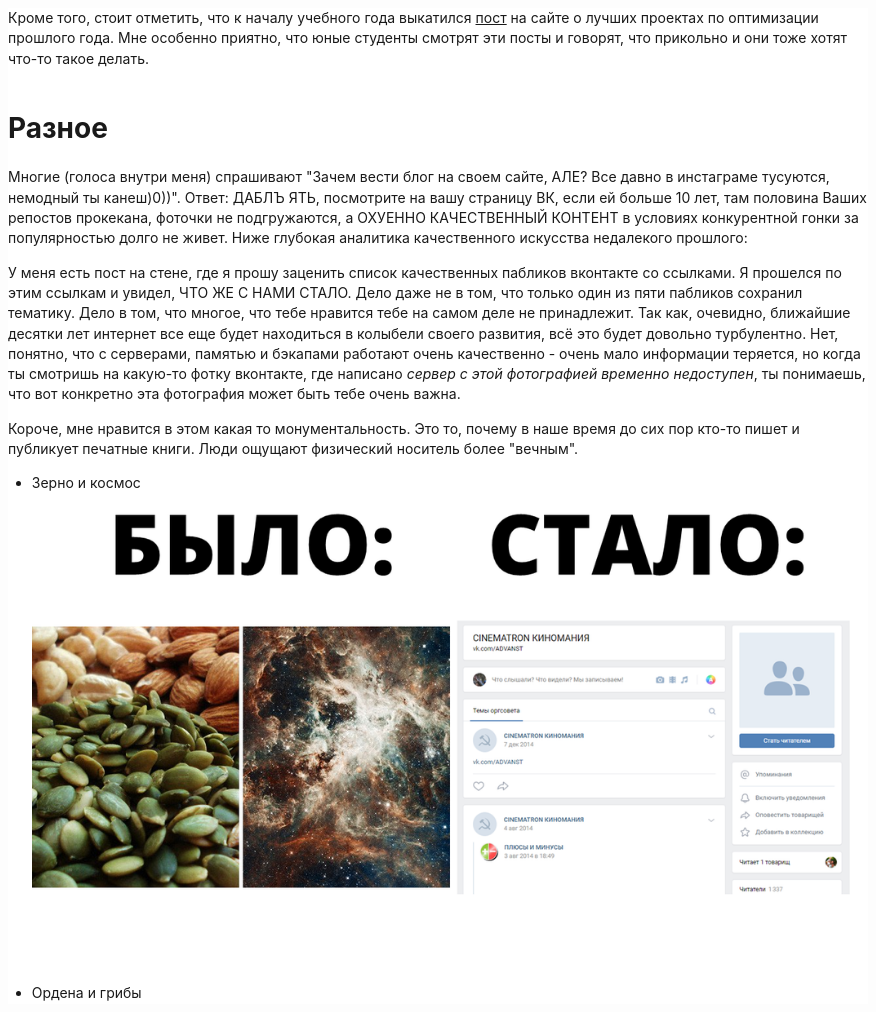 Кроме того, стоит отметить, что к началу учебного года выкатился [пост](https://merkulov.top/2019/08/01/opt2019/) на сайте о лучших проектах по оптимизации прошлого года. Мне особенно приятно, что юные студенты смотрят эти посты и говорят, что прикольно и они тоже хотят что-то такое делать.

# Разное

Многие (голоса внутри меня) спрашивают "Зачем вести блог на своем сайте, АЛЕ? Все давно в инстаграме тусуются, немодный ты канеш)0))". Ответ: ДАБЛЪ ЯТЬ, посмотрите на вашу страницу ВК, если ей больше 10 лет, там половина Ваших репостов прокекана, фоточки не подгружаются, а ОХУЕННО КАЧЕСТВЕННЫЙ КОНТЕНТ в условиях конкурентной гонки за популярностью долго не живет. Ниже глубокая аналитика качественного искусства недалекого прошлого:

У меня есть пост на стене, где я прошу заценить список качественных пабликов вконтакте со ссылками. Я прошелся по этим ссылкам и увидел,  ЧТО ЖЕ С НАМИ СТАЛО. Дело даже не в том, что только один из пяти пабликов сохранил тематику. Дело в том, что многое, что тебе нравится тебе на самом деле не принадлежит. Так как, очевидно, ближайшие десятки лет интернет все еще будет находиться в колыбели своего развития, всё это будет довольно турбулентно. Нет, понятно, что с серверами, памятью и бэкапами работают очень качественно - очень мало информации теряется, но когда ты смотришь на какую-то фотку вконтакте, где написано *сервер с этой фотографией временно недоступен*, ты понимаешь, что вот конкретно эта фотография может быть тебе очень важна.

Короче, мне нравится в этом какая то монументальность. Это то, почему в наше время до сих пор кто-то пишет и публикует печатные книги. Люди ощущают физический носитель более "вечным".
* Зерно и космос
![](/images/skaz/pablos1.png)

* Ордена и грибы